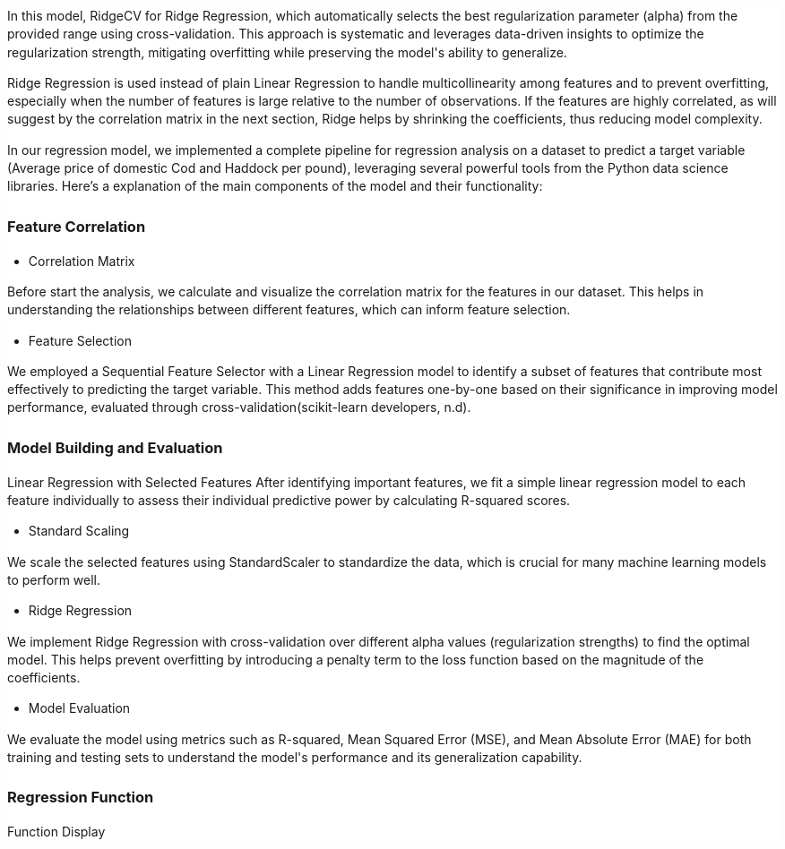 In this model, RidgeCV for Ridge Regression, which automatically selects the best regularization parameter (alpha) from the provided range using cross-validation. This approach is systematic and leverages data-driven insights to optimize the regularization strength, mitigating overfitting while preserving the model's ability to generalize.

Ridge Regression is used instead of plain Linear Regression to handle multicollinearity among features and to prevent overfitting, especially when the number of features is large relative to the number of observations. If the features are highly correlated, as will suggest by the correlation matrix in the next section, Ridge helps by shrinking the coefficients, thus reducing model complexity.

 In our regression model, we implemented a complete pipeline for regression analysis on a dataset to predict a target variable (Average price of domestic Cod and Haddock per pound), leveraging several powerful tools from the Python data science libraries. Here’s a explanation of the main components of the model and their functionality:

### Feature Correlation 

- Correlation Matrix 

Before start the analysis, we calculate and visualize the correlation matrix for the features in our dataset. This helps in understanding the relationships between different features, which can inform feature selection.


- Feature Selection 

We employed a Sequential Feature Selector with a Linear Regression model to identify a subset of features that contribute most effectively to predicting the target variable. This method adds features one-by-one based on their significance in improving model performance, evaluated through cross-validation(scikit-learn developers, n.d).


### Model Building and Evaluation

Linear Regression with Selected Features
After identifying important features, we fit a simple linear regression model to each feature individually to assess their individual predictive power by calculating R-squared scores.

- Standard Scaling

We scale the selected features using StandardScaler to standardize the data, which is crucial for many machine learning models to perform well.

- Ridge Regression

We implement Ridge Regression with cross-validation over different alpha values (regularization strengths) to find the optimal model. This helps prevent overfitting by introducing a penalty term to the loss function based on the magnitude of the coefficients.

- Model Evaluation

We evaluate the model using metrics such as R-squared, Mean Squared Error (MSE), and Mean Absolute Error (MAE) for both training and testing sets to understand the model's performance and its generalization capability.

### Regression Function

Function Display

